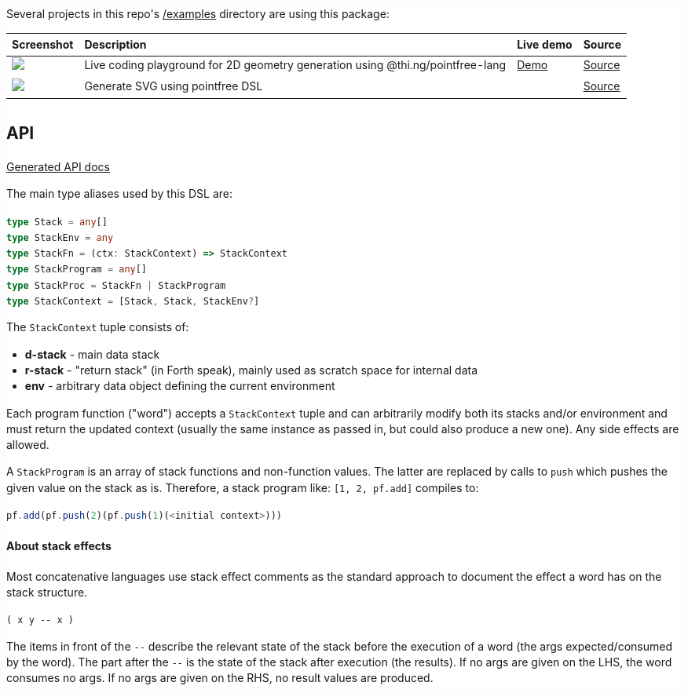 Several projects in this repo's
[/examples](https://github.com/thi-ng/umbrella/tree/develop/examples)
directory are using this package:

| Screenshot                                                                                                            | Description                                                                    | Live demo                                            | Source                                                                            |
|:----------------------------------------------------------------------------------------------------------------------|:-------------------------------------------------------------------------------|:-----------------------------------------------------|:----------------------------------------------------------------------------------|
| <img src="https://raw.githubusercontent.com/thi-ng/umbrella/develop/assets/examples/pointfree-geom.jpg" width="240"/> | Live coding playground for 2D geometry generation using @thi.ng/pointfree-lang | [Demo](https://demo.thi.ng/umbrella/pointfree-geom/) | [Source](https://github.com/thi-ng/umbrella/tree/develop/examples/pointfree-geom) |
| <img src="https://raw.githubusercontent.com/thi-ng/umbrella/develop/assets/examples/pointfree-svg.png" width="240"/>  | Generate SVG using pointfree DSL                                               |                                                      | [Source](https://github.com/thi-ng/umbrella/tree/develop/examples/pointfree-svg)  |

## API

[Generated API docs](https://docs.thi.ng/umbrella/pointfree/)

The main type aliases used by this DSL are:

```ts
type Stack = any[]
type StackEnv = any
type StackFn = (ctx: StackContext) => StackContext
type StackProgram = any[]
type StackProc = StackFn | StackProgram
type StackContext = [Stack, Stack, StackEnv?]
```

The `StackContext` tuple consists of:

- **d-stack** - main data stack
- **r-stack** - "return stack" (in Forth speak), mainly used as scratch
  space for internal data
- **env** - arbitrary data object defining the current environment

Each program function ("word") accepts a `StackContext` tuple and can
arbitrarily modify both its stacks and/or environment and must return
the updated context (usually the same instance as passed in, but could
also produce a new one). Any side effects are allowed.

A `StackProgram` is an array of stack functions and non-function values.
The latter are replaced by calls to `push` which pushes the given value
on the stack as is. Therefore, a stack program like: `[1, 2, pf.add]`
compiles to:

```ts
pf.add(pf.push(2)(pf.push(1)(<initial context>)))
```

#### About stack effects

Most concatenative languages use stack effect comments as the standard
approach to document the effect a word has on the stack structure.

```forth
( x y -- x )
```

The items in front of the `--` describe the relevant state of the stack
before the execution of a word (the args expected/consumed by the word).
The part after the `--` is the state of the stack after execution (the
results). If no args are given on the LHS, the word consumes no args. If
no args are given on the RHS, no result values are produced.
